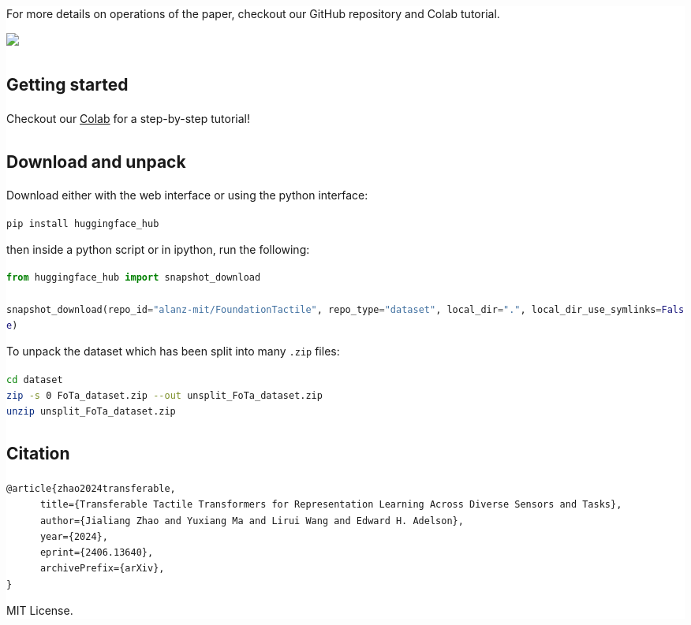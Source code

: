 For more details on operations of the paper, checkout our GitHub repository and Colab tutorial.

<img src="https://t3.alanz.info/imgs/data_vis.jpg" width="80%" />

## Getting started

Checkout our [Colab](https://colab.research.google.com/drive/1MmO9w1y59Gy6ds0iKlW04olszGko56Vf?usp=sharing) for a step-by-step tutorial!

## Download and unpack

Download either with the web interface or using the python interface:
```sh
pip install huggingface_hub
```

then inside a python script or in ipython, run the following:
```python
from huggingface_hub import snapshot_download

snapshot_download(repo_id="alanz-mit/FoundationTactile", repo_type="dataset", local_dir=".", local_dir_use_symlinks=False)
```

To unpack the dataset which has been split into many `.zip` files:
```sh
cd dataset
zip -s 0 FoTa_dataset.zip --out unsplit_FoTa_dataset.zip
unzip unsplit_FoTa_dataset.zip
```

## Citation

```
@article{zhao2024transferable,
      title={Transferable Tactile Transformers for Representation Learning Across Diverse Sensors and Tasks}, 
      author={Jialiang Zhao and Yuxiang Ma and Lirui Wang and Edward H. Adelson},
      year={2024},
      eprint={2406.13640},
      archivePrefix={arXiv},
}
```

MIT License.
